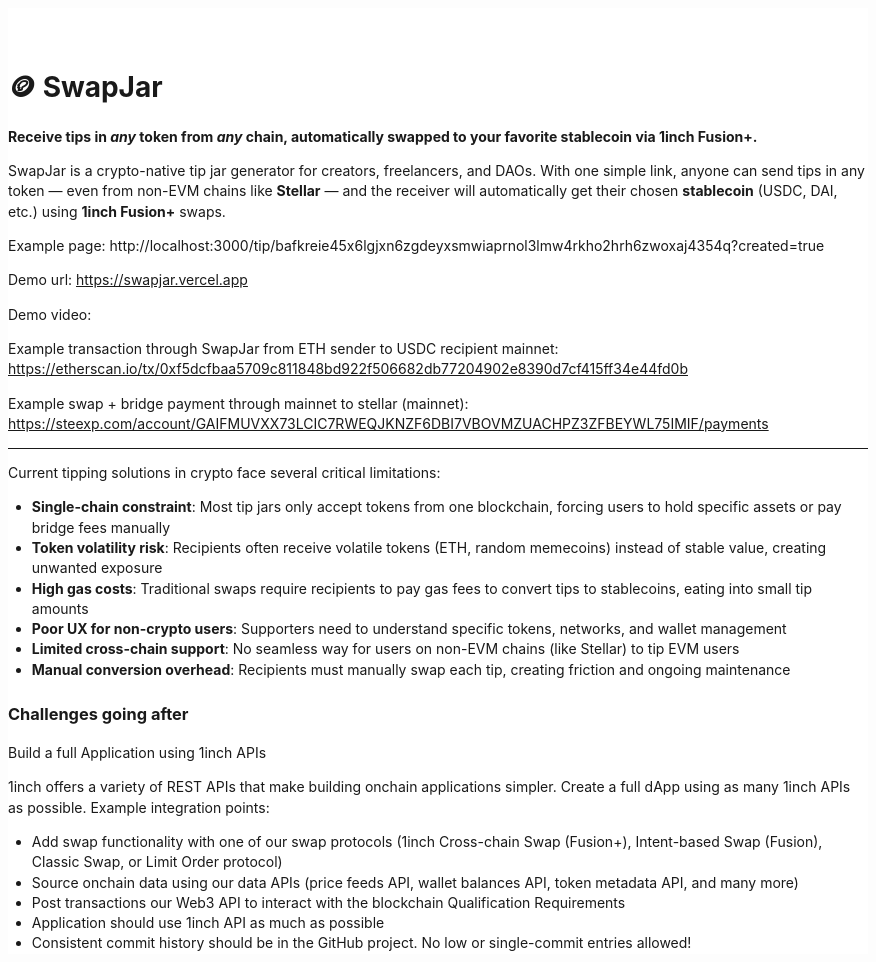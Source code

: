 <p align='center'>
  <img src="" width=400 />
</p>


# 🪙 SwapJar

**Receive tips in *any* token from *any* chain, automatically swapped to your favorite stablecoin via 1inch Fusion+.**

SwapJar is a crypto-native tip jar generator for creators, freelancers, and DAOs. With one simple link, anyone can send tips in any token — even from non-EVM chains like **Stellar** — and the receiver will automatically get their chosen **stablecoin** (USDC, DAI, etc.) using **1inch Fusion+** swaps.

Example page: http://localhost:3000/tip/bafkreie45x6lgjxn6zgdeyxsmwiaprnol3lmw4rkho2hrh6zwoxaj4354q?created=true

Demo url: https://swapjar.vercel.app

Demo video:

Example transaction through SwapJar from ETH sender to USDC recipient mainnet: https://etherscan.io/tx/0xf5dcfbaa5709c811848bd922f506682db77204902e8390d7cf415ff34e44fd0b

Example swap + bridge payment through mainnet to stellar (mainnet): https://steexp.com/account/GAIFMUVXX73LCIC7RWEQJKNZF6DBI7VBOVMZUACHPZ3ZFBEYWL75IMIF/payments



---



Current tipping solutions in crypto face several critical limitations:

- **Single-chain constraint**: Most tip jars only accept tokens from one blockchain, forcing users to hold specific assets or pay bridge fees manually
- **Token volatility risk**: Recipients often receive volatile tokens (ETH, random memecoins) instead of stable value, creating unwanted exposure
- **High gas costs**: Traditional swaps require recipients to pay gas fees to convert tips to stablecoins, eating into small tip amounts
- **Poor UX for non-crypto users**: Supporters need to understand specific tokens, networks, and wallet management
- **Limited cross-chain support**: No seamless way for users on non-EVM chains (like Stellar) to tip EVM users
- **Manual conversion overhead**: Recipients must manually swap each tip, creating friction and ongoing maintenance

### Challenges going after

Build a full Application using 1inch APIs

1inch offers a variety of REST APIs that make building onchain applications simpler. Create a full dApp using as many 1inch APIs as possible.
Example integration points:
- Add swap functionality with one of our swap protocols (1inch Cross-chain Swap (Fusion+), Intent-based Swap (Fusion), Classic Swap, or Limit Order protocol)
- Source onchain data using our data APIs (price feeds API, wallet balances API, token metadata API, and many more)
- Post transactions our Web3 API to interact with the blockchain
Qualification Requirements
- Application should use 1inch API as much as possible
- Consistent commit history should be in the GitHub project. No low or single-commit entries allowed!
